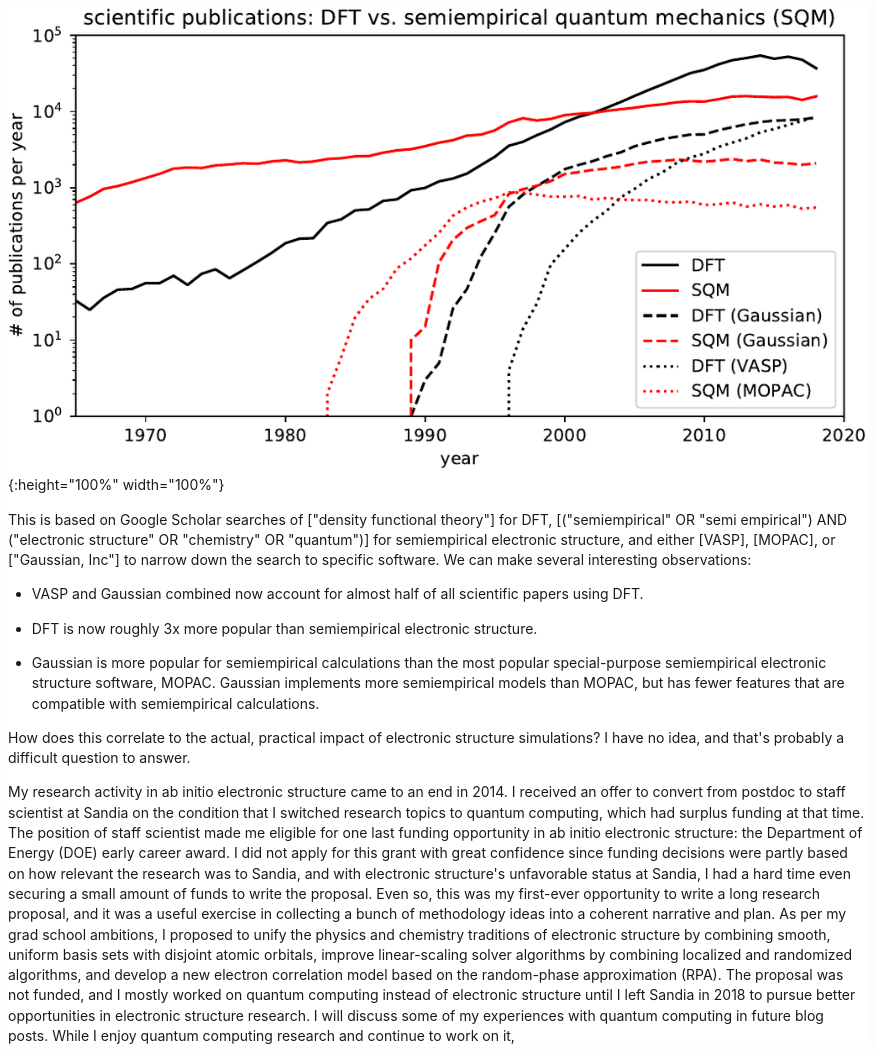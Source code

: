 ![publications: DFT versus SQM](/assets/2019-04-18-DFT-vs-SQM.pdf){:height="100%" width="100%"}

This is based on Google Scholar searches of ["density functional theory"] for DFT,
 [("semiempirical" OR "semi empirical") AND ("electronic structure" OR "chemistry" OR "quantum")] for semiempirical electronic structure,
 and either [VASP], [MOPAC], or ["Gaussian, Inc"] to narrow down the search to specific software.
We can make several interesting observations:

* VASP and Gaussian combined now account for almost half of all scientific papers using DFT.

* DFT is now roughly 3x more popular than semiempirical electronic structure.

* Gaussian is more popular for semiempirical calculations than the most popular special-purpose semiempirical electronic structure software, MOPAC.
  Gaussian implements more semiempirical models than MOPAC,
  but has fewer features that are compatible with semiempirical calculations.

How does this correlate to the actual, practical impact of electronic structure simulations?
I have no idea, and that's probably a difficult question to answer.

My research activity in ab initio electronic structure came to an end in 2014.
I received an offer to convert from postdoc to staff scientist at Sandia on the condition
 that I switched research topics to quantum computing, which had surplus funding at that time.
The position of staff scientist made me eligible for one last funding opportunity in ab initio electronic structure:
 the Department of Energy (DOE) early career award.
I did not apply for this grant with great confidence since funding decisions were partly based on how relevant the research was to Sandia,
 and with electronic structure's unfavorable status at Sandia, I had a hard time even securing a small amount of funds to write the proposal.
Even so, this was my first-ever opportunity to write a long research proposal,
 and it was a useful exercise in collecting a bunch of methodology ideas into a coherent narrative and plan.
As per my grad school ambitions, I proposed to unify the physics and chemistry traditions of electronic structure
 by combining smooth, uniform basis sets with disjoint atomic orbitals,
 improve linear-scaling solver algorithms by combining localized and randomized algorithms,
 and develop a new electron correlation model based on the random-phase approximation (RPA).
The proposal was not funded, and I mostly worked on quantum computing instead of electronic structure
 until I left Sandia in 2018 to pursue better opportunities in electronic structure research.
I will discuss some of my experiences with quantum computing in future blog posts.
While I enjoy quantum computing research and continue to work on it,